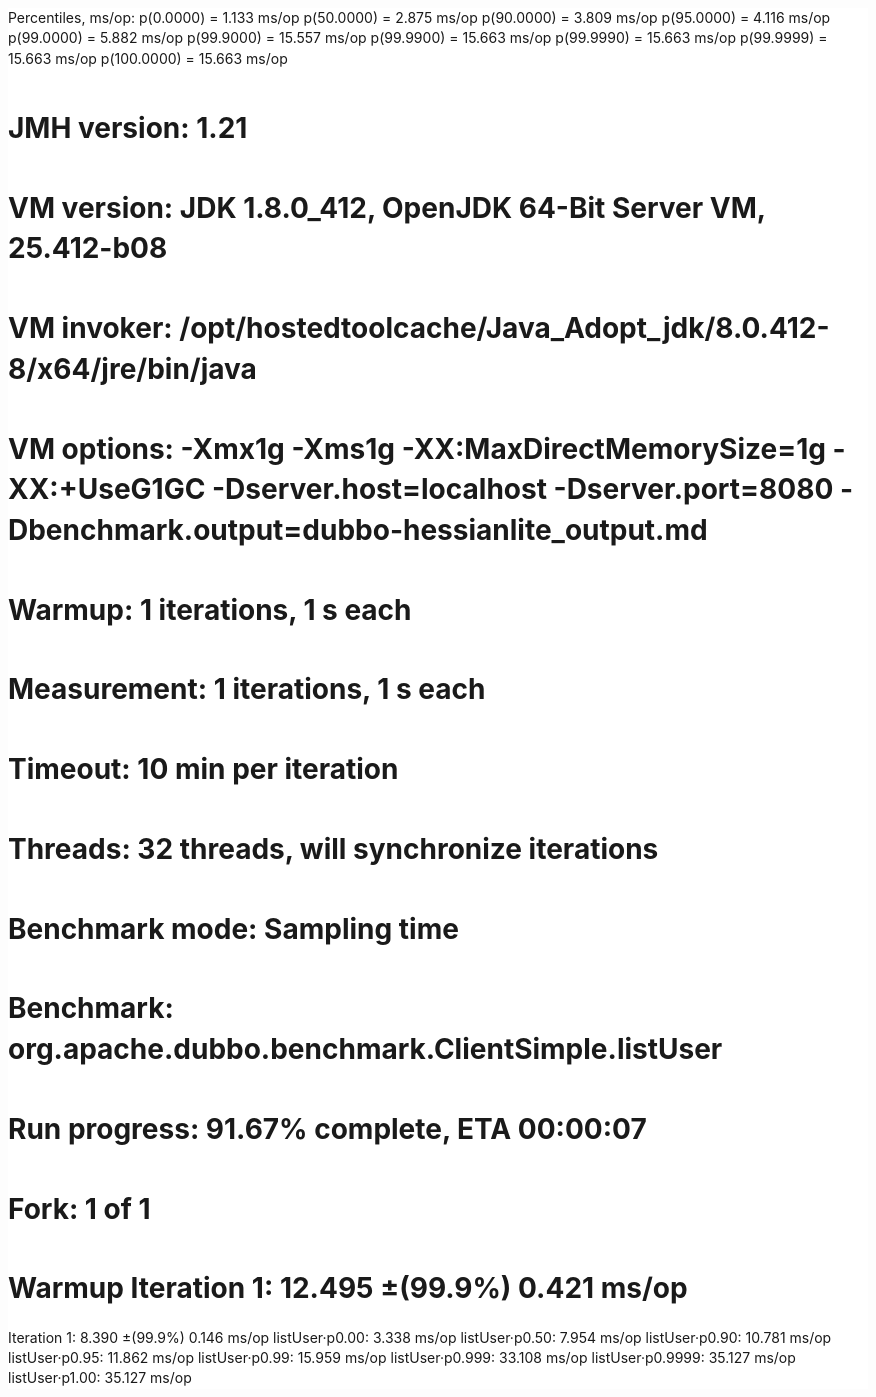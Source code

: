   Percentiles, ms/op:
      p(0.0000) =      1.133 ms/op
     p(50.0000) =      2.875 ms/op
     p(90.0000) =      3.809 ms/op
     p(95.0000) =      4.116 ms/op
     p(99.0000) =      5.882 ms/op
     p(99.9000) =     15.557 ms/op
     p(99.9900) =     15.663 ms/op
     p(99.9990) =     15.663 ms/op
     p(99.9999) =     15.663 ms/op
    p(100.0000) =     15.663 ms/op


# JMH version: 1.21
# VM version: JDK 1.8.0_412, OpenJDK 64-Bit Server VM, 25.412-b08
# VM invoker: /opt/hostedtoolcache/Java_Adopt_jdk/8.0.412-8/x64/jre/bin/java
# VM options: -Xmx1g -Xms1g -XX:MaxDirectMemorySize=1g -XX:+UseG1GC -Dserver.host=localhost -Dserver.port=8080 -Dbenchmark.output=dubbo-hessianlite_output.md
# Warmup: 1 iterations, 1 s each
# Measurement: 1 iterations, 1 s each
# Timeout: 10 min per iteration
# Threads: 32 threads, will synchronize iterations
# Benchmark mode: Sampling time
# Benchmark: org.apache.dubbo.benchmark.ClientSimple.listUser

# Run progress: 91.67% complete, ETA 00:00:07
# Fork: 1 of 1
# Warmup Iteration   1: 12.495 ±(99.9%) 0.421 ms/op
Iteration   1: 8.390 ±(99.9%) 0.146 ms/op
                 listUser·p0.00:   3.338 ms/op
                 listUser·p0.50:   7.954 ms/op
                 listUser·p0.90:   10.781 ms/op
                 listUser·p0.95:   11.862 ms/op
                 listUser·p0.99:   15.959 ms/op
                 listUser·p0.999:  33.108 ms/op
                 listUser·p0.9999: 35.127 ms/op
                 listUser·p1.00:   35.127 ms/op
